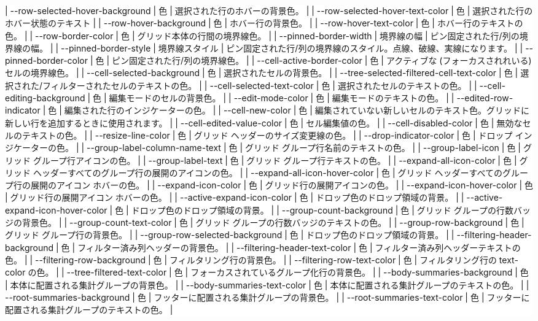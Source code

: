 | --row-selected-hover-background          | 色                    | 選択された行のホバーの背景色。                                                           |
| --row-selected-hover-text-color          | 色                    | 選択された行のホバー状態のテキスト                                                                   |
| --row-hover-background                   | 色                    | ホバー行の背景色。                                                              |
| --row-hover-text-color                   | 色                    | ホバー行のテキストの色。                                                                    |
| --row-border-color                       | 色                    | グリッド本体の行間の境界線色。                                                 |
| --pinned-border-width                    | 境界線の幅             | ピン固定された行/列の境界線の幅。                                                 |
| --pinned-border-style                    | 境界線スタイル             | ピン固定された行/列の境界線のスタイル。点線、破線、実線になります。            |
| --pinned-border-color                    | 色                    | ピン固定された行/列の境界線色。                                                 |
| --cell-active-border-color               | 色                    | アクティブな (フォーカスされれいる) セルの境界線色。                                                       |
| --cell-selected-background               | 色                    | 選択されたセルの背景色。                                                          |
| --tree-selected-filtered-cell-text-color | 色                    | 選択された/フィルターされたセルのテキストの色。                                                        |
| --cell-selected-text-color               | 色                    | 選択されたセルのテキストの色。                                                                |
| --cell-editing-background                | 色                    | 編集モードのセルの背景色。                                                 |
| --edit-mode-color                        | 色                    | 編集モードのテキストの色。                                                                  |
| --edited-row-indicator                   | 色                    | 編集された行のインジケーターの色。                                                         |
| --cell-new-color                         | 色                    | 編集されていない新しいセルのテキスト色。グリッドに新しい行を追加するときに使用されます。                  |
| --cell-edited-value-color                | 色                    | セル編集値の色。                                                              |
| --cell-disabled-color                    | 色                    | 無効なセルのテキストの色。                                                           |
| --resize-line-color                      | 色                    | グリッド ヘッダーのサイズ変更線の色。                                                           |
| --drop-indicator-color                   | 色                    | ドロップ インジケーターの色。                                                             |
| --group-label-column-name-text           | 色                    | グリッド グループ行名前のテキストの色。                                                   |
| --group-label-icon                       | 色                    | グリッド グループ行アイコンの色。                                                               |
| --group-label-text                       | 色                    | グリッド グループ行テキストの色。                                                               |
| --expand-all-icon-color                  | 色                    | グリッド ヘッダーすべてのグループ行の展開のアイコンの色。                                            |
| --expand-all-icon-hover-color            | 色                    | グリッド ヘッダーすべてのグループ行の展開のアイコン ホバーの色。                                      |
| --expand-icon-color                      | 色                    | グリッド行の展開アイコンの色。                                                              |
| --expand-icon-hover-color                | 色                    | グリッド行の展開アイコン ホバーの色。                                                        |
| --active-expand-icon-color               | 色                    | ドロップ色のドロップ領域の背景。                                                      |
| --active-expand-icon-hover-color         | 色                    | ドロップ色のドロップ領域の背景。                                                      |
| --group-count-background                 | 色                    | グリッド グループの行数バッジの背景色。                                              |
| --group-count-text-color                 | 色                    | グリッド グループの行数バッジのテキストの色。                                                    |
| --group-row-background                   | 色                    | グリッド グループ行の背景色。                                                         |
| --group-row-selected-background          | 色                    | ドロップ色のドロップ領域の背景。                                                      |
| --filtering-header-background            | 色                    | フィルター済み列ヘッダーの背景色。                                          |
| --filtering-header-text-color            | 色                    | フィルター済み列ヘッダーテキストの色。                                          |
| --filtering-row-background               | 色                    | フィルタリング行の背景色。                                                   |
| --filtering-row-text-color               | 色                    | フィルタリング行の text-color の色。                                                   |
| --tree-filtered-text-color               | 色                    | フォーカスされているグループ化行の背景色。                                                  |
| --body-summaries-background              | 色                    | 本体に配置される集計グループの背景色。                                 |
| --body-summaries-text-color              | 色                    | 本体に配置される集計グループのテキストの色。                                       |
| --root-summaries-background              | 色                    | フッターに配置される集計グループの背景色。                               |
| --root-summaries-text-color              | 色                    | フッターに配置される集計グループのテキストの色。                                     |
